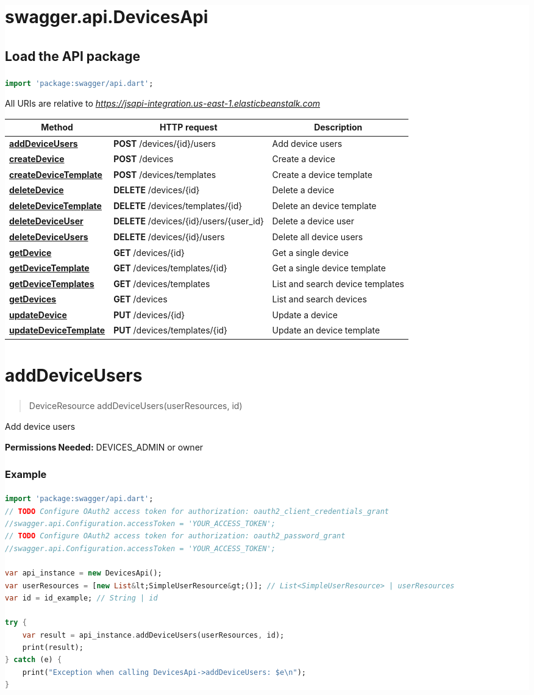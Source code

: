 # swagger.api.DevicesApi

## Load the API package
```dart
import 'package:swagger/api.dart';
```

All URIs are relative to *https://jsapi-integration.us-east-1.elasticbeanstalk.com*

Method | HTTP request | Description
------------- | ------------- | -------------
[**addDeviceUsers**](DevicesApi.md#addDeviceUsers) | **POST** /devices/{id}/users | Add device users
[**createDevice**](DevicesApi.md#createDevice) | **POST** /devices | Create a device
[**createDeviceTemplate**](DevicesApi.md#createDeviceTemplate) | **POST** /devices/templates | Create a device template
[**deleteDevice**](DevicesApi.md#deleteDevice) | **DELETE** /devices/{id} | Delete a device
[**deleteDeviceTemplate**](DevicesApi.md#deleteDeviceTemplate) | **DELETE** /devices/templates/{id} | Delete an device template
[**deleteDeviceUser**](DevicesApi.md#deleteDeviceUser) | **DELETE** /devices/{id}/users/{user_id} | Delete a device user
[**deleteDeviceUsers**](DevicesApi.md#deleteDeviceUsers) | **DELETE** /devices/{id}/users | Delete all device users
[**getDevice**](DevicesApi.md#getDevice) | **GET** /devices/{id} | Get a single device
[**getDeviceTemplate**](DevicesApi.md#getDeviceTemplate) | **GET** /devices/templates/{id} | Get a single device template
[**getDeviceTemplates**](DevicesApi.md#getDeviceTemplates) | **GET** /devices/templates | List and search device templates
[**getDevices**](DevicesApi.md#getDevices) | **GET** /devices | List and search devices
[**updateDevice**](DevicesApi.md#updateDevice) | **PUT** /devices/{id} | Update a device
[**updateDeviceTemplate**](DevicesApi.md#updateDeviceTemplate) | **PUT** /devices/templates/{id} | Update an device template


# **addDeviceUsers**
> DeviceResource addDeviceUsers(userResources, id)

Add device users

<b>Permissions Needed:</b> DEVICES_ADMIN or owner

### Example 
```dart
import 'package:swagger/api.dart';
// TODO Configure OAuth2 access token for authorization: oauth2_client_credentials_grant
//swagger.api.Configuration.accessToken = 'YOUR_ACCESS_TOKEN';
// TODO Configure OAuth2 access token for authorization: oauth2_password_grant
//swagger.api.Configuration.accessToken = 'YOUR_ACCESS_TOKEN';

var api_instance = new DevicesApi();
var userResources = [new List&lt;SimpleUserResource&gt;()]; // List<SimpleUserResource> | userResources
var id = id_example; // String | id

try { 
    var result = api_instance.addDeviceUsers(userResources, id);
    print(result);
} catch (e) {
    print("Exception when calling DevicesApi->addDeviceUsers: $e\n");
}
```
